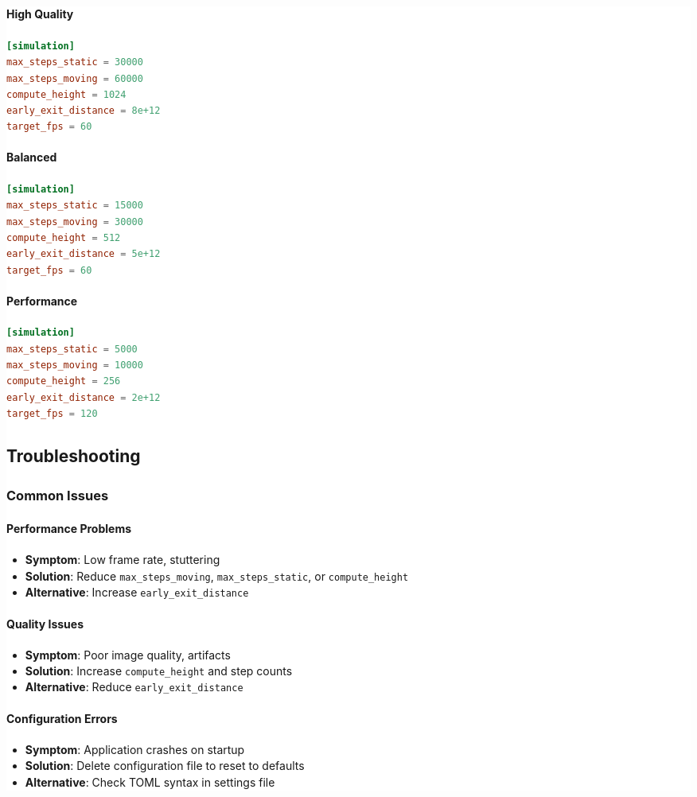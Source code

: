 #### High Quality
```toml
[simulation]
max_steps_static = 30000
max_steps_moving = 60000
compute_height = 1024
early_exit_distance = 8e+12
target_fps = 60
```

#### Balanced
```toml
[simulation]
max_steps_static = 15000
max_steps_moving = 30000
compute_height = 512
early_exit_distance = 5e+12
target_fps = 60
```

#### Performance
```toml
[simulation]
max_steps_static = 5000
max_steps_moving = 10000
compute_height = 256
early_exit_distance = 2e+12
target_fps = 120
```

## Troubleshooting

### Common Issues

#### Performance Problems
- **Symptom**: Low frame rate, stuttering
- **Solution**: Reduce `max_steps_moving`, `max_steps_static`, or `compute_height`
- **Alternative**: Increase `early_exit_distance`

#### Quality Issues
- **Symptom**: Poor image quality, artifacts
- **Solution**: Increase `compute_height` and step counts
- **Alternative**: Reduce `early_exit_distance`

#### Configuration Errors
- **Symptom**: Application crashes on startup
- **Solution**: Delete configuration file to reset to defaults
- **Alternative**: Check TOML syntax in settings file
